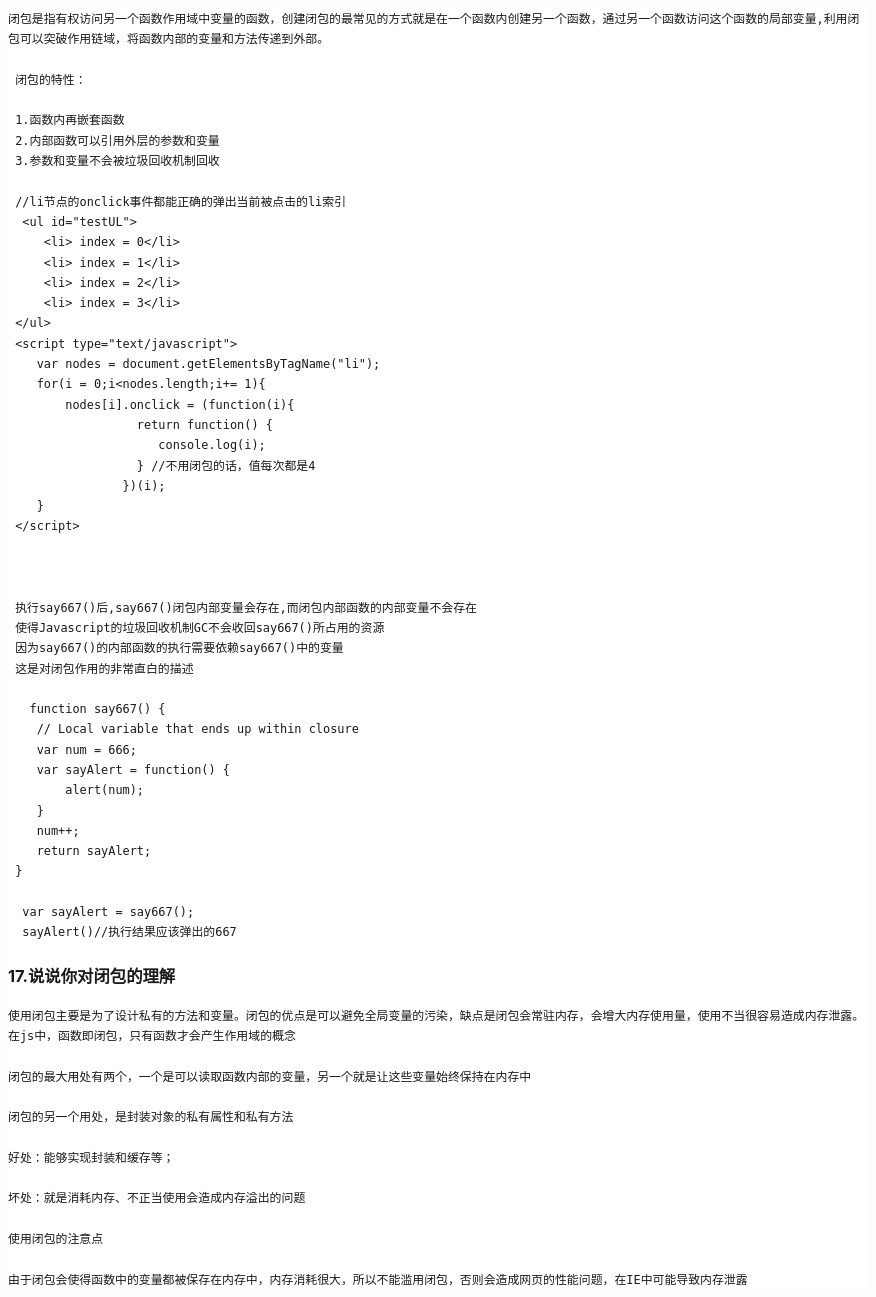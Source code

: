 ```
闭包是指有权访问另一个函数作用域中变量的函数，创建闭包的最常见的方式就是在一个函数内创建另一个函数，通过另一个函数访问这个函数的局部变量,利用闭包可以突破作用链域，将函数内部的变量和方法传递到外部。

 闭包的特性：

 1.函数内再嵌套函数
 2.内部函数可以引用外层的参数和变量
 3.参数和变量不会被垃圾回收机制回收

 //li节点的onclick事件都能正确的弹出当前被点击的li索引
  <ul id="testUL">
     <li> index = 0</li>
     <li> index = 1</li>
     <li> index = 2</li>
     <li> index = 3</li>
 </ul>
 <script type="text/javascript">
   	var nodes = document.getElementsByTagName("li");
 	for(i = 0;i<nodes.length;i+= 1){
 	    nodes[i].onclick = (function(i){
 	              return function() {
 	                 console.log(i);
 	              } //不用闭包的话，值每次都是4
 	            })(i);
 	}
 </script>



 执行say667()后,say667()闭包内部变量会存在,而闭包内部函数的内部变量不会存在
 使得Javascript的垃圾回收机制GC不会收回say667()所占用的资源
 因为say667()的内部函数的执行需要依赖say667()中的变量
 这是对闭包作用的非常直白的描述

   function say667() {
 	// Local variable that ends up within closure
 	var num = 666;
 	var sayAlert = function() {
 		alert(num);
 	}
 	num++;
 	return sayAlert;
 }

  var sayAlert = say667();
  sayAlert()//执行结果应该弹出的667
```

### 17.说说你对闭包的理解

```
使用闭包主要是为了设计私有的方法和变量。闭包的优点是可以避免全局变量的污染，缺点是闭包会常驻内存，会增大内存使用量，使用不当很容易造成内存泄露。在js中，函数即闭包，只有函数才会产生作用域的概念

闭包的最大用处有两个，一个是可以读取函数内部的变量，另一个就是让这些变量始终保持在内存中

闭包的另一个用处，是封装对象的私有属性和私有方法

好处：能够实现封装和缓存等；

坏处：就是消耗内存、不正当使用会造成内存溢出的问题

使用闭包的注意点

由于闭包会使得函数中的变量都被保存在内存中，内存消耗很大，所以不能滥用闭包，否则会造成网页的性能问题，在IE中可能导致内存泄露
```